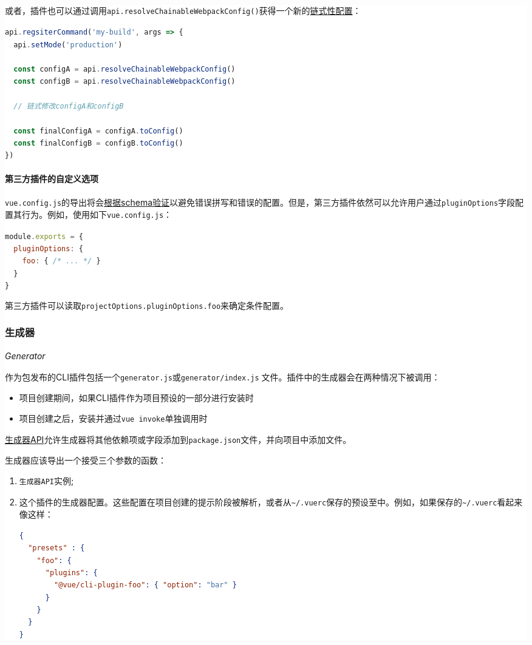 或者，插件也可以通过调用`api.resolveChainableWebpackConfig()`获得一个新的[链式性配置](https://github.com/mozilla-neutrino/webpack-chain)：

``` js
api.regsiterCommand('my-build', args => {
  api.setMode('production')

  const configA = api.resolveChainableWebpackConfig()
  const configB = api.resolveChainableWebpackConfig()

  // 链式修改configA和configB

  const finalConfigA = configA.toConfig()
  const finalConfigB = configB.toConfig()
})
```

#### 第三方插件的自定义选项

`vue.config.js`的导出将会[根据schema验证](https://github.com/vuejs/vue-cli/blob/dev/packages/%40vue/cli-service/lib/options.js#L3)以避免错误拼写和错误的配置。但是，第三方插件依然可以允许用户通过`pluginOptions`字段配置其行为。例如，使用如下`vue.config.js`：

``` js
module.exports = {
  pluginOptions: {
    foo: { /* ... */ }
  }
}
```

第三方插件可以读取`projectOptions.pluginOptions.foo`来确定条件配置。

### 生成器

*Generator*

作为包发布的CLI插件包括一个`generator.js`或`generator/index.js` 文件。插件中的生成器会在两种情况下被调用：

- 项目创建期间，如果CLI插件作为项目预设的一部分进行安装时

- 项目创建之后，安装并通过`vue invoke`单独调用时

[生成器API][generator-api]允许生成器将其他依赖项或字段添加到`package.json`文件，并向项目中添加文件。

生成器应该导出一个接受三个参数的函数：

1. `生成器API`实例;

2. 这个插件的生成器配置。这些配置在项目创建的提示阶段被解析，或者从`~/.vuerc`保存的预设至中。例如，如果保存的`~/.vuerc`看起来像这样：

    ``` json
    {
      "presets" : {
        "foo": {
          "plugins": {
            "@vue/cli-plugin-foo": { "option": "bar" }
          }
        }
      }
    }
    ```


[creator-class]: https://github.com/vuejs/vue-cli/tree/dev/packages/@vue/cli/lib/Creator.js
[service-class]: https://github.com/vuejs/vue-cli/tree/dev/packages/@vue/cli-service/lib/Service.js
[generator-api]: https://github.com/vuejs/vue-cli/tree/dev/packages/@vue/cli/lib/GeneratorAPI.js
[commands]: https://github.com/vuejs/vue-cli/tree/dev/packages/@vue/cli-service/lib/commands
[config]: https://github.com/vuejs/vue-cli/tree/dev/packages/@vue/cli-service/lib/config
[plugin-api]: https://github.com/vuejs/vue-cli/tree/dev/packages/@vue/cli-service/lib/PluginAPI.js
[prompt-modules]: https://github.com/vuejs/vue-cli/tree/dev/packages/@vue/cli/lib/promptModules
[prompt-api]: https://github.com/vuejs/vue-cli/tree/dev/packages/@vue/cli/lib/PromptModuleAPI.js